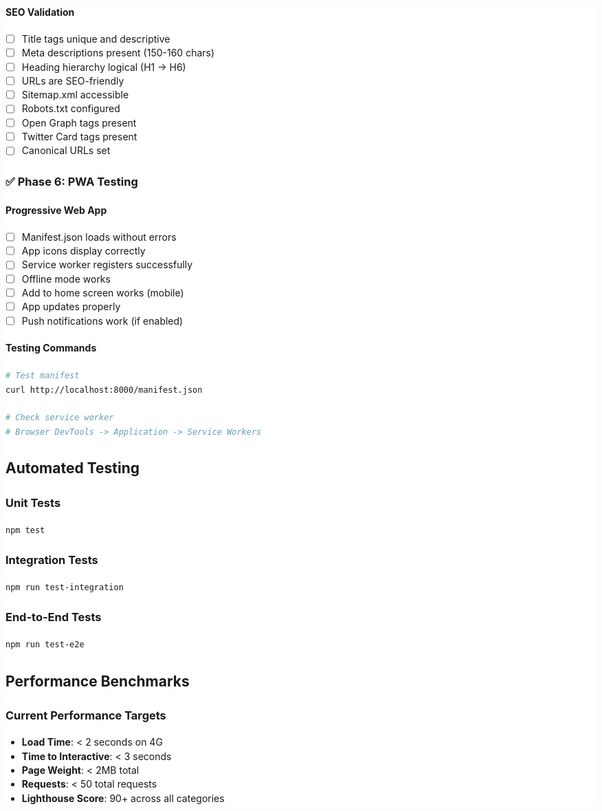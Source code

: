 #### SEO Validation
- [ ] Title tags unique and descriptive
- [ ] Meta descriptions present (150-160 chars)
- [ ] Heading hierarchy logical (H1 -> H6)
- [ ] URLs are SEO-friendly
- [ ] Sitemap.xml accessible
- [ ] Robots.txt configured
- [ ] Open Graph tags present
- [ ] Twitter Card tags present
- [ ] Canonical URLs set

### ✅ Phase 6: PWA Testing

#### Progressive Web App
- [ ] Manifest.json loads without errors
- [ ] App icons display correctly
- [ ] Service worker registers successfully
- [ ] Offline mode works
- [ ] Add to home screen works (mobile)
- [ ] App updates properly
- [ ] Push notifications work (if enabled)

#### Testing Commands
```bash
# Test manifest
curl http://localhost:8000/manifest.json

# Check service worker
# Browser DevTools -> Application -> Service Workers
```

## Automated Testing

### Unit Tests
```bash
npm test
```

### Integration Tests
```bash
npm run test-integration
```

### End-to-End Tests
```bash
npm run test-e2e
```

## Performance Benchmarks

### Current Performance Targets
- **Load Time**: < 2 seconds on 4G
- **Time to Interactive**: < 3 seconds
- **Page Weight**: < 2MB total
- **Requests**: < 50 total requests
- **Lighthouse Score**: 90+ across all categories
